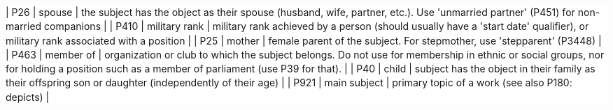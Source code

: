 | P26   | spouse                                           | the subject has the object as their spouse (husband, wife, partner, etc.). Use 'unmarried partner' (P451) for non-married companions                                                                                                              |
| P410  | military rank                                    | military rank achieved by a person (should usually have a 'start date' qualifier), or military rank associated with a position                                                                                                                    |
| P25   | mother                                           | female parent of the subject. For stepmother, use 'stepparent' (P3448)                                                                                                                                                                            |
| P463  | member of                                        | organization or club to which the subject belongs. Do not use for membership in ethnic or social groups, nor for holding a position such as a member of parliament (use P39 for that).                                                            |
| P40   | child                                            | subject has the object in their family as their offspring son or daughter (independently of their age)                                                                                                                                            |
| P921  | main subject                                     | primary topic of a work (see also P180: depicts)                                                                                                                                                                                                  |
